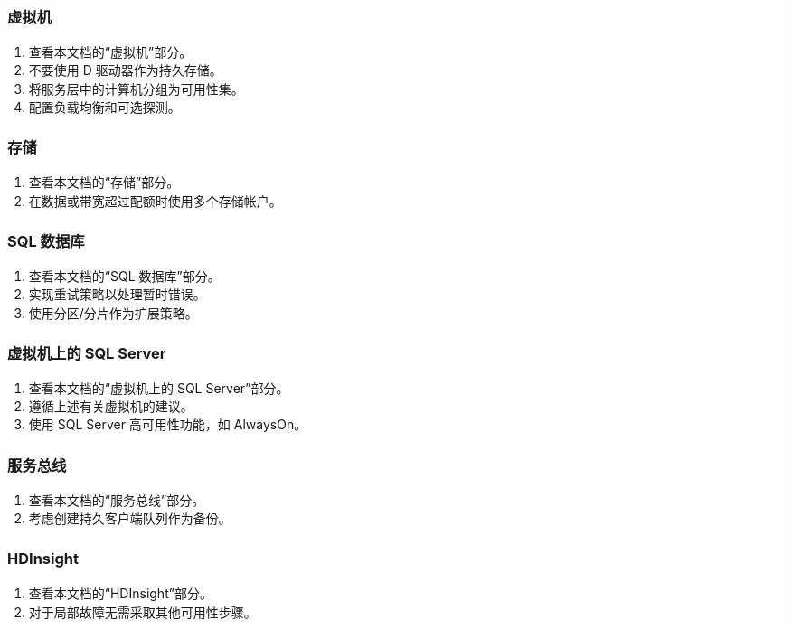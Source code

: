 ### <a name="virtual-machines"></a>虚拟机
1. 查看本文档的“虚拟机”部分。
2. 不要使用 D 驱动器作为持久存储。
3. 将服务层中的计算机分组为可用性集。
4. 配置负载均衡和可选探测。

### <a name="storage"></a>存储
1. 查看本文档的“存储”部分。
2. 在数据或带宽超过配额时使用多个存储帐户。

### <a name="sql-database"></a>SQL 数据库
1. 查看本文档的“SQL 数据库”部分。
2. 实现重试策略以处理暂时错误。
3. 使用分区/分片作为扩展策略。

### <a name="sql-server-on-virtual-machines"></a>虚拟机上的 SQL Server
1. 查看本文档的“虚拟机上的 SQL Server”部分。
2. 遵循上述有关虚拟机的建议。
3. 使用 SQL Server 高可用性功能，如 AlwaysOn。

### <a name="service-bus"></a>服务总线
1. 查看本文档的“服务总线”部分。
2. 考虑创建持久客户端队列作为备份。

### <a name="hdinsight"></a>HDInsight
1. 查看本文档的“HDInsight”部分。
2. 对于局部故障无需采取其他可用性步骤。

